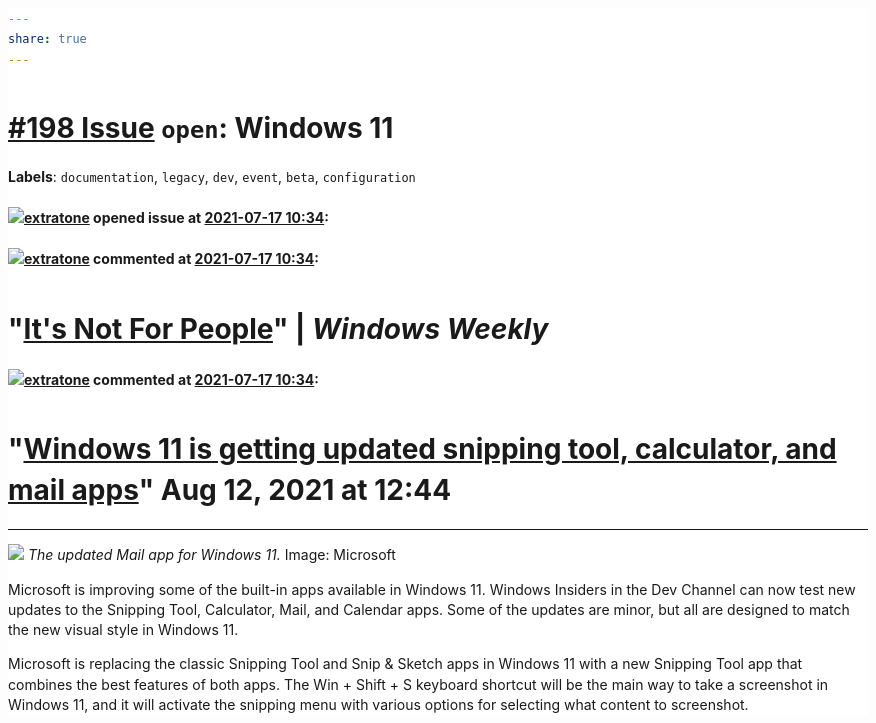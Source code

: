 ```yaml
---
share: true
---
```

# [\#198 Issue](https://github.com/extratone/bilge/issues/198) `open`: Windows 11 
**Labels**: `documentation`, `legacy`, `dev`, `event`, `beta`, `configuration`


#### <img src="https://avatars.githubusercontent.com/u/43663476?u=5047287ff0b8c3ce7f7e5858d204c9b3e57d8e44&v=4" width="50">[extratone](https://github.com/extratone) opened issue at [2021-07-17 10:34](https://github.com/extratone/bilge/issues/198):



#### <img src="https://avatars.githubusercontent.com/u/43663476?u=5047287ff0b8c3ce7f7e5858d204c9b3e57d8e44&v=4" width="50">[extratone](https://github.com/extratone) commented at [2021-07-17 10:34](https://github.com/extratone/bilge/issues/198#issuecomment-881875114):

# "[It's Not For People](https://pca.st/episode/761f28be-6bce-467f-aa6b-322dea9329cd)" | _Windows Weekly_

#### <img src="https://avatars.githubusercontent.com/u/43663476?u=5047287ff0b8c3ce7f7e5858d204c9b3e57d8e44&v=4" width="50">[extratone](https://github.com/extratone) commented at [2021-07-17 10:34](https://github.com/extratone/bilge/issues/198#issuecomment-898488292):

# "[Windows 11 is getting updated snipping tool, calculator, and mail apps](https://www.theverge.com/2021/8/12/22622012/microsoft-windows-11-snipping-tool-mail-calculator-calendar-app-updates)" Aug 12, 2021 at 12:44
***
![](https://cdn.vox-cdn.com/thumbor/ApzLiiSWMlhz6SXenIYGGZbErV8=/0x0:1280x685/1200x800/filters:focal\(538x241:742x445\)/cdn.vox-cdn.com/uploads/chorus_image/image/69716590/mail_dark_1.0.png) _The updated Mail app for Windows 11._ Image: Microsoft

Microsoft is improving some of the built-in apps available in Windows 11. Windows Insiders in the Dev Channel can now test new updates to the Snipping Tool, Calculator, Mail, and Calendar apps. Some of the updates are minor, but all are designed to match the new visual style in Windows 11.

Microsoft is replacing the classic Snipping Tool and Snip & Sketch apps in Windows 11 with a new Snipping Tool app that combines the best features of both apps. The Win + Shift + S keyboard shortcut will be the main way to take a screenshot in Windows 11, and it will activate the snipping menu with various options for selecting what content to screenshot.
